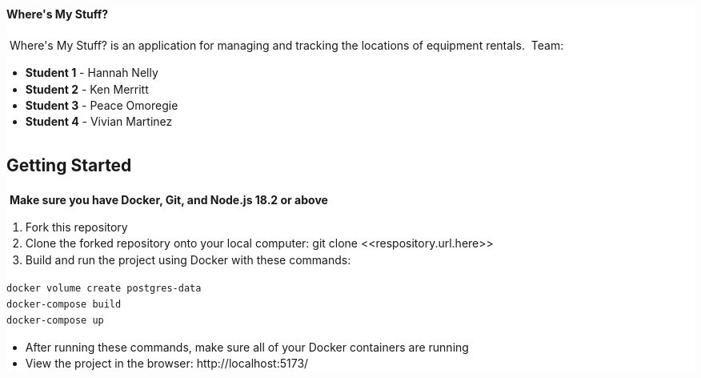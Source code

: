 #### Where's My Stuff?
​
Where's My Stuff? is an application for managing and tracking the locations of equipment rentals.
​
Team:
​
* **Student 1** - Hannah Nelly
* **Student 2** - Ken Merritt
* **Student 3** - Peace Omoregie
* **Student 4** - Vivian Martinez
​
## Getting Started
​
**Make sure you have Docker, Git, and Node.js 18.2 or above**
​
1. Fork this repository
​
2. Clone the forked repository onto your local computer:
git clone <<respository.url.here>>
​
3. Build and run the project using Docker with these commands:
```
docker volume create postgres-data
docker-compose build
docker-compose up
```
- After running these commands, make sure all of your Docker containers are running
​
- View the project in the browser: http://localhost:5173/
​